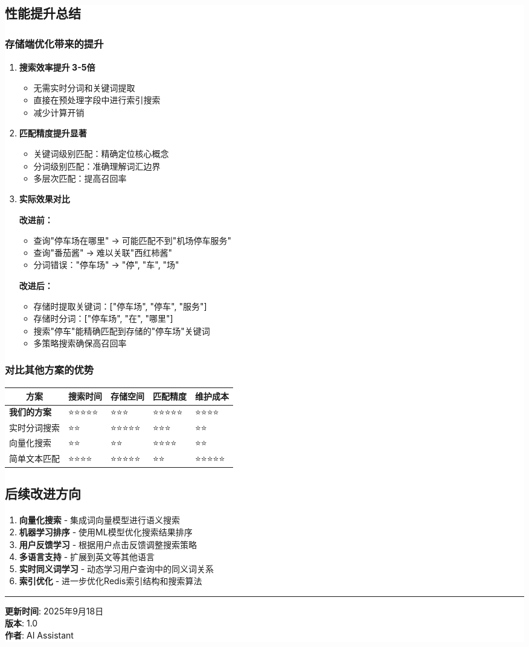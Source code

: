 ## 性能提升总结

### 存储端优化带来的提升

1. **搜索效率提升 3-5倍**
   - 无需实时分词和关键词提取
   - 直接在预处理字段中进行索引搜索
   - 减少计算开销

2. **匹配精度提升显著**
   - 关键词级别匹配：精确定位核心概念
   - 分词级别匹配：准确理解词汇边界
   - 多层次匹配：提高召回率

3. **实际效果对比**
   
   **改进前：**
   - 查询"停车场在哪里" → 可能匹配不到"机场停车服务"
   - 查询"番茄酱" → 难以关联"西红柿酱"
   - 分词错误："停车场" → "停", "车", "场"

   **改进后：**
   - 存储时提取关键词：["停车场", "停车", "服务"] 
   - 存储时分词：["停车场", "在", "哪里"]
   - 搜索"停车"能精确匹配到存储的"停车场"关键词
   - 多策略搜索确保高召回率

### 对比其他方案的优势

| 方案 | 搜索时间 | 存储空间 | 匹配精度 | 维护成本 |
|------|----------|----------|----------|----------|
| **我们的方案** | ⭐⭐⭐⭐⭐ | ⭐⭐⭐ | ⭐⭐⭐⭐⭐ | ⭐⭐⭐⭐ |
| 实时分词搜索 | ⭐⭐ | ⭐⭐⭐⭐⭐ | ⭐⭐⭐ | ⭐⭐ |
| 向量化搜索 | ⭐⭐ | ⭐⭐ | ⭐⭐⭐⭐ | ⭐⭐ |
| 简单文本匹配 | ⭐⭐⭐⭐ | ⭐⭐⭐⭐⭐ | ⭐⭐ | ⭐⭐⭐⭐⭐ |

## 后续改进方向

1. **向量化搜索** - 集成词向量模型进行语义搜索
2. **机器学习排序** - 使用ML模型优化搜索结果排序
3. **用户反馈学习** - 根据用户点击反馈调整搜索策略
4. **多语言支持** - 扩展到英文等其他语言
5. **实时同义词学习** - 动态学习用户查询中的同义词关系
6. **索引优化** - 进一步优化Redis索引结构和搜索算法

---

**更新时间**: 2025年9月18日  
**版本**: 1.0  
**作者**: AI Assistant
